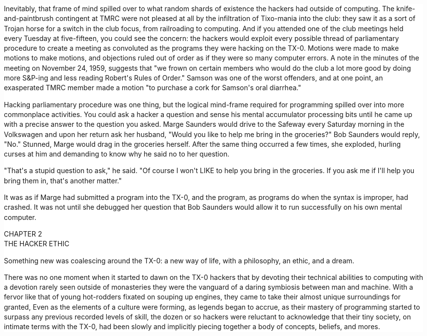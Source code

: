 Inevitably, that frame of mind spilled over to what random shards
of existence the hackers had outside of computing.  The
knife-and-paintbrush contingent at TMRC were not pleased at all
by the infiltration of Tixo-mania into the club:  they saw it as
a sort of Trojan horse for a switch in the club focus, from
railroading to computing.  And if you attended one of the club
meetings held every Tuesday at five-fifteen, you could see the
concern:  the hackers would exploit every possible thread of
parliamentary procedure to create a meeting as convoluted as the
programs they were hacking on the TX-0.  Motions were made to
make motions to make motions, and objections ruled out of order
as if they were so many computer errors.  A note in the minutes
of the meeting on November 24, 1959, suggests that "we frown on
certain members who would do the club a lot more good by doing
more S&P-ing and less reading Robert's Rules of Order."  Samson
was one of the worst offenders, and at one point, an exasperated
TMRC member made a motion "to purchase a cork for Samson's oral
diarrhea."  

Hacking parliamentary procedure was one thing, but the logical
mind-frame required for programming spilled over into more
commonplace activities.  You could ask a hacker a question and
sense his mental accumulator processing bits until he came up
with a precise answer to the question you asked.  Marge Saunders
would drive to the Safeway every Saturday morning in the
Volkswagen and upon her return ask her husband, "Would you like
to help me bring in the groceries?"  Bob Saunders would reply,
"No."  Stunned, Marge would drag in the groceries herself.  After
the same thing occurred a few times, she exploded, hurling curses
at him and demanding to know why he said no to her question.

"That's a stupid question to ask," he said.  "Of course I won't
LIKE to help you bring in the groceries.  If you ask me if I'll
help you bring them in, that's another matter."  

It was as if Marge had submitted a program into the TX-0, and the
program, as programs do when the syntax is improper, had crashed. 
It was not until she debugged her question that Bob Saunders
would allow it to run successfully on his own mental computer.  


CHAPTER  2    
THE HACKER ETHIC 

Something new was coalescing around the TX-0:  a new way of life,
with a philosophy, an ethic, and a dream.  

There was no one moment when it started to dawn on the TX-0
hackers that by devoting their technical abilities to computing
with a devotion rarely seen outside of monasteries they were the
vanguard of a daring symbiosis between man and machine.  With a
fervor like that of young hot-rodders fixated on souping up
engines, they came to take their almost unique surroundings for
granted, Even as the elements of a culture were forming, as
legends began to accrue, as their mastery of programming started
to surpass any previous recorded levels of skill, the dozen or so
hackers were reluctant to acknowledge that their tiny society, on
intimate terms with the TX-0, had been slowly and implicitly
piecing together a body of concepts, beliefs, and mores.  

